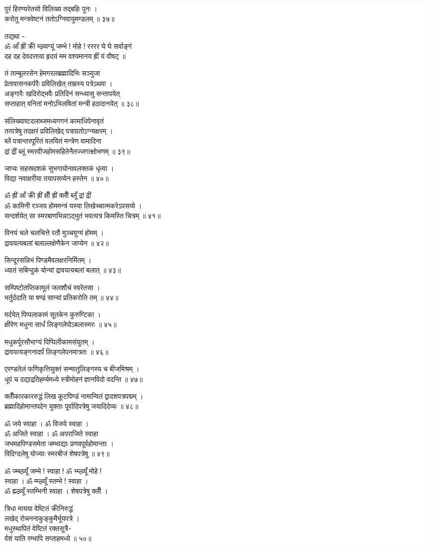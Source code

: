 पुरं हिरण्यरेतसो विलिख्य तद्बहिः पुनः ।  
करोतु मन्त्रवेष्टनं ततोऽग्निवायुमण्डलम् ॥ ३७॥  
  
तद्यथा -  
ॐ आँ ह्रीं क्रोँ म्ल्व्र्यग्यूं जम्भे !  मोहे !  रररर घे घे सर्वाङ्गं  
दह दह देवदत्ताया हृदयं मम वश्यमानय ह्रीं यं वौषट् ॥  
  
तं ताम्बूलरसेन हेमगरलब्रह्मादिभिः सञ्युजा  
प्रेतावासनकर्परैः प्रविलिखेत् ताम्रस्य पत्रेऽथवा ।  
अङ्गारैः खदिरोद्भवैः प्रतिदिनं सन्ध्यासु सन्तापयेत्  
सप्ताहात् वनितां मनोऽभिलषितां मन्त्री हठादानयेत् ॥ ३८॥  
  
संलिख्याष्टदलाब्जमध्यगगनं कामाधिपेनावृतं  
तत्पत्रेषु तदक्षरं प्रविलिखेद् पत्राग्रतोऽग्न्यक्षरम् ।  
ब्लें पत्रान्तरपूरितं वलयितं मन्त्रेण वामादिना  
द्रां द्रीं ब्लूं स्मरवीजहोमसहितेनैतज्जगत्क्षोभणम् ॥ ३९॥  
  
जाप्यः सहस्रदशकं सुभगायोनावलक्तकं धृत्वा ।  
विद्या नवाक्षरीया तयापसव्येन हस्तेन ॥ ४०॥  
  
ॐ ह्रीं आँ क्रोँ ह्रीं क्षीँ ह्रीं क्लीँ ब्लूँ द्रां द्रीं  
ॐ कामिनी रञ्जय होममन्त्रं यस्या लिखेच्चात्मकरेऽपसव्ये ।  
सन्दर्शयेत् सा स्मरबाणभिन्नाऽद्भुतं भवत्यत्र किमस्ति चित्रम् ॥ ४१॥  
  
विनयं चले चलचित्ते रतौ मुञ्चयुग्मं होमम् ।  
द्रावयत्यबलां बलाल्लक्षेणैकेन जाप्येन ॥ ४२॥  
  
सिन्दूरसन्निभं पिण्डमैवलक्षरनिर्मितम् ।  
ध्यातं सबिन्दुकं योन्यां द्रावयत्यबलां बलात् ॥ ४३॥  
  
सम्पिष्टोतप्तिकामूलं जलशौचं स्वरेतसा ।  
भर्तुर्ददाति या षण्ढं सान्यां प्रतिकरोति तम् ॥ ४४॥  
  
मर्दयेत् पिप्पलाकामं सूतकेन कुरुण्टिका ।  
क्षीरेण मधुना सार्धं लिङ्गलेपोऽबलास्मरः ॥ ४५॥  
  
मधुकर्पूरसौभाग्यं पिप्पिलीकामसंयुतम् ।  
द्रावयत्यङ्गनादर्पं लिङ्गलेपनमात्रतः ॥ ४६॥  
  
एरण्डतेलं फणिकृत्तियुक्तं सन्मातुलिङ्गस्य च बीजमिश्रम् ।  
धूपं च दद्याद्रतिहर्म्यमध्ये स्त्रीमोहनं ज्ञानविदो वदन्ति ॥ ४७॥  
  
क्लीँकारकाररुद्धं लिख कूटपिण्डं नामान्वितं द्वादशपत्रपद्मम् ।  
ब्रह्मादिहोमान्तपदेन युक्ताः पूर्वादिपत्रेषु जयादिदेव्यः ॥ ४८॥  
  
ॐ जये स्वाहा । ॐ विजये स्वाहा ।  
ॐ अजिते स्वाहा । ॐ अपराजिते स्वाहा  
जभमहपिण्डसमेता जम्भाद्याः प्रणवपूर्वहोमान्ताः ।  
विदिग्दलेषु योज्याः स्मरबीजं शेषपत्रेषु ॥ ४९॥  
  
ॐ ज्म्ब्ल्व्र्यूँ  जम्भे !  स्वाहा !  ॐ भ्म्ल्व्र्यूँ मोहे !  
स्वाहा । ॐ म्म्ल्व्र्यूँ स्तम्भे !  स्वाहा ।  
ॐ ह्म्ल्व्र्यूँ  स्तम्भिनी स्वाहा । शेषपत्रेषु क्लीँ ।  
  
त्रिधा मायया वेष्टितं क्रोँनिरुद्धं  
     लखेद् रोचननाकुङ्कुमैर्भूयपत्रे ।  
मधुस्थापितं वेष्टितं रक्तसूत्रै-  
     र्वशं याति रम्भापि सप्ताहमध्ये ॥ ५०॥  
  